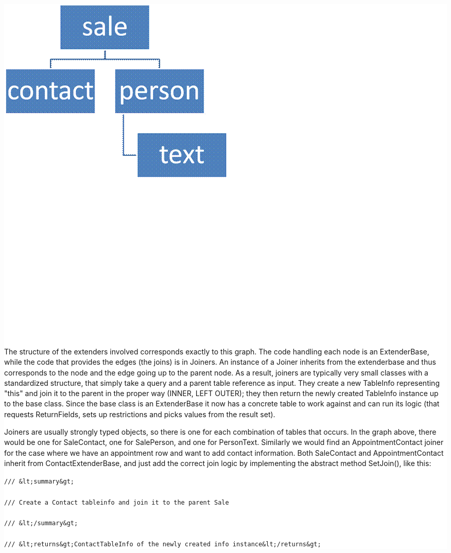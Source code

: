 <img src="Archive%20Providers%20in%20depth_files/image004.gif" width="436" height="338" />

 

 

 

 

 

 

 

 

 

The structure of the extenders involved corresponds exactly to this graph. The code handling each node is an ExtenderBase, while the code that provides the edges (the joins) is in Joiners. An instance of a Joiner inherits from the extenderbase and thus corresponds to the node and the edge going up to the parent node. As a result, joiners are typically very small classes with a standardized structure, that simply take a query and a parent table reference as input. They create a new TableInfo representing "this" and join it to the parent in the proper way (INNER, LEFT OUTER); they then return the newly created TableInfo instance up to the base class. Since the base class is an ExtenderBase it now has a concrete table to work against and can run its logic (that requests ReturnFields, sets up restrictions and picks values from the result set).

Joiners are usually strongly typed objects, so there is one for each combination of tables that occurs. In the graph above, there would be one for SaleContact, one for SalePerson, and one for PersonText. Similarly we would find an AppointmentContact joiner for the case where we have an appointment row and want to add contact information. Both SaleContact and AppointmentContact inherit from ContactExtenderBase, and just add the correct join logic by implementing the abstract method SetJoin(), like this:

    /// &lt;summary&gt;

    /// Create a Contact tableinfo and join it to the parent Sale

    /// &lt;/summary&gt;

    /// &lt;returns&gt;ContactTableInfo of the newly created info instance&lt;/returns&gt;
